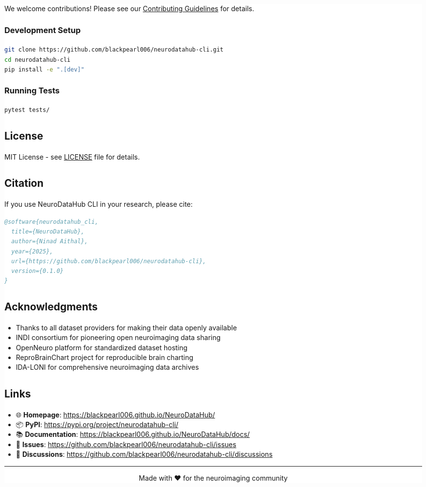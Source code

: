 We welcome contributions! Please see our [Contributing Guidelines](CONTRIBUTING.md) for details.

### Development Setup
```bash
git clone https://github.com/blackpearl006/neurodatahub-cli.git
cd neurodatahub-cli
pip install -e ".[dev]"
```

### Running Tests
```bash
pytest tests/
```

## License

MIT License - see [LICENSE](LICENSE) file for details.

## Citation

If you use NeuroDataHub CLI in your research, please cite:

```bibtex
@software{neurodatahub_cli,
  title={NeuroDataHub},
  author={Ninad Aithal},
  year={2025},
  url={https://github.com/blackpearl006/neurodatahub-cli},
  version={0.1.0}
}
```

## Acknowledgments

- Thanks to all dataset providers for making their data openly available
- INDI consortium for pioneering open neuroimaging data sharing
- OpenNeuro platform for standardized dataset hosting
- ReproBrainChart project for reproducible brain charting
- IDA-LONI for comprehensive neuroimaging data archives

## Links

- 🌐 **Homepage**: https://blackpearl006.github.io/NeuroDataHub/
- 📦 **PyPI**: https://pypi.org/project/neurodatahub-cli/  
- 📚 **Documentation**: https://blackpearl006.github.io/NeuroDataHub/docs/
- 🐛 **Issues**: https://github.com/blackpearl006/neurodatahub-cli/issues
- 💬 **Discussions**: https://github.com/blackpearl006/neurodatahub-cli/discussions

---

<div align="center">
  <p>Made with ❤️ for the neuroimaging community</p>
</div>